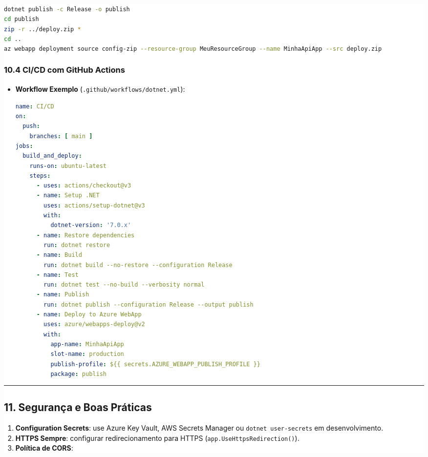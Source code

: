   ```bash
  dotnet publish -c Release -o publish
  cd publish
  zip -r ../deploy.zip *
  cd ..
  az webapp deployment source config-zip --resource-group MeuResourceGroup --name MinhaApiApp --src deploy.zip
  ```

### 10.4 CI/CD com GitHub Actions

* **Workflow Exemplo** (`.github/workflows/dotnet.yml`):

  ```yaml
  name: CI/CD
  on:
    push:
      branches: [ main ]
  jobs:
    build_and_deploy:
      runs-on: ubuntu-latest
      steps:
        - uses: actions/checkout@v3
        - name: Setup .NET
          uses: actions/setup-dotnet@v3
          with:
            dotnet-version: '7.0.x'
        - name: Restore dependencies
          run: dotnet restore
        - name: Build
          run: dotnet build --no-restore --configuration Release
        - name: Test
          run: dotnet test --no-build --verbosity normal
        - name: Publish
          run: dotnet publish --configuration Release --output publish
        - name: Deploy to Azure WebApp
          uses: azure/webapps-deploy@v2
          with:
            app-name: MinhaApiApp
            slot-name: production
            publish-profile: ${{ secrets.AZURE_WEBAPP_PUBLISH_PROFILE }}
            package: publish
  ```

---

## 11. Segurança e Boas Práticas

1. **Configuration Secrets**: use Azure Key Vault, AWS Secrets Manager ou `dotnet user-secrets` em desenvolvimento.
2. **HTTPS Sempre**: configurar redirecionamento para HTTPS (`app.UseHttpsRedirection()`).
3. **Política de CORS**:
